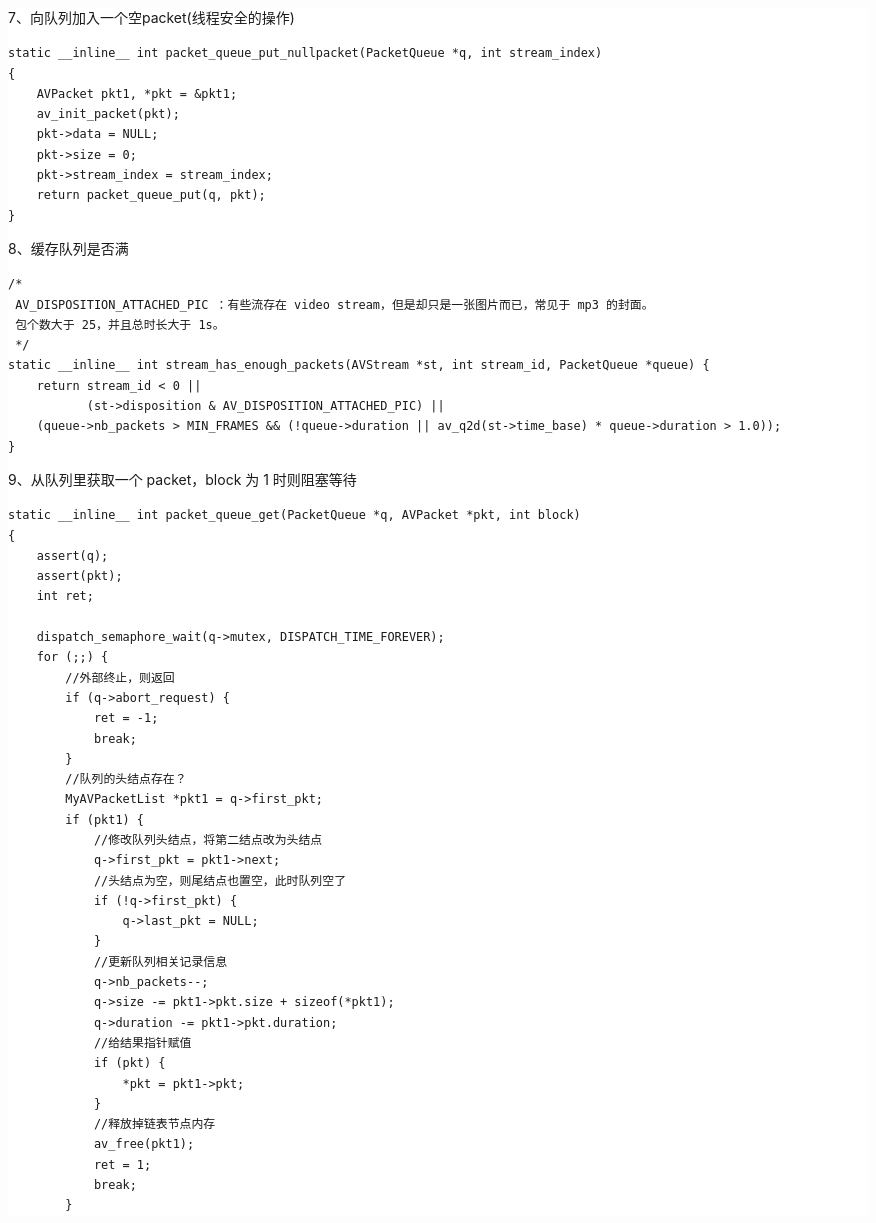 7、向队列加入一个空packet(线程安全的操作)

```objc
static __inline__ int packet_queue_put_nullpacket(PacketQueue *q, int stream_index)
{
    AVPacket pkt1, *pkt = &pkt1;
    av_init_packet(pkt);
    pkt->data = NULL;
    pkt->size = 0;
    pkt->stream_index = stream_index;
    return packet_queue_put(q, pkt);
}
```

8、缓存队列是否满

```objc
/*
 AV_DISPOSITION_ATTACHED_PIC ：有些流存在 video stream，但是却只是一张图片而已，常见于 mp3 的封面。
 包个数大于 25，并且总时长大于 1s。
 */
static __inline__ int stream_has_enough_packets(AVStream *st, int stream_id, PacketQueue *queue) {
    return stream_id < 0 ||
           (st->disposition & AV_DISPOSITION_ATTACHED_PIC) ||
    (queue->nb_packets > MIN_FRAMES && (!queue->duration || av_q2d(st->time_base) * queue->duration > 1.0));
}
```
9、从队列里获取一个 packet，block 为 1 时则阻塞等待

```objc
static __inline__ int packet_queue_get(PacketQueue *q, AVPacket *pkt, int block)
{
    assert(q);
    assert(pkt);
    int ret;

    dispatch_semaphore_wait(q->mutex, DISPATCH_TIME_FOREVER);
    for (;;) {
	    //外部终止，则返回
        if (q->abort_request) {
            ret = -1;
            break;
        }
        //队列的头结点存在？
        MyAVPacketList *pkt1 = q->first_pkt;
        if (pkt1) {
            //修改队列头结点，将第二结点改为头结点
            q->first_pkt = pkt1->next;
            //头结点为空，则尾结点也置空，此时队列空了
            if (!q->first_pkt) {
                q->last_pkt = NULL;
            }
            //更新队列相关记录信息
            q->nb_packets--;
            q->size -= pkt1->pkt.size + sizeof(*pkt1);
            q->duration -= pkt1->pkt.duration;
            //给结果指针赋值
            if (pkt) {
                *pkt = pkt1->pkt;
            }
            //释放掉链表节点内存
            av_free(pkt1);
            ret = 1;
            break;
        }
```